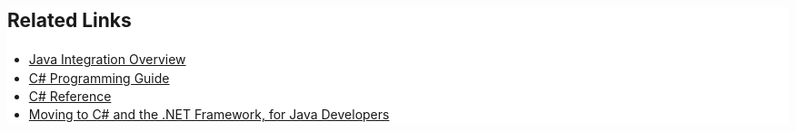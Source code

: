 ## Related Links

- [Java Integration Overview](~/android/platform/java-integration/index.md)
- [C# Programming Guide](https://docs.microsoft.com/dotnet/csharp/programming-guide/)
- [C# Reference](https://docs.microsoft.com/dotnet/csharp/language-reference/index)
- [Moving to C# and the .NET Framework, for Java Developers](https://www.microsoft.com/download/details.aspx?id=6073)
